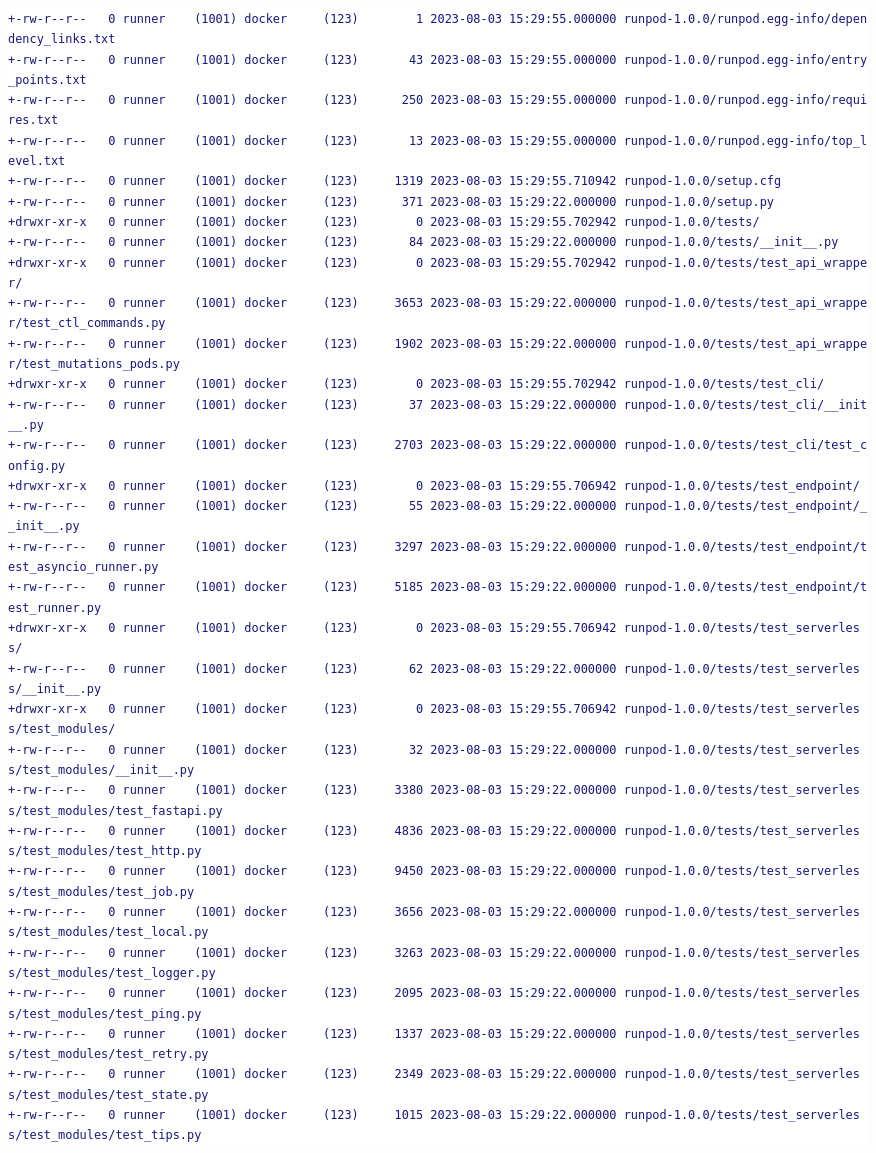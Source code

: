 ```diff
+-rw-r--r--   0 runner    (1001) docker     (123)        1 2023-08-03 15:29:55.000000 runpod-1.0.0/runpod.egg-info/dependency_links.txt
+-rw-r--r--   0 runner    (1001) docker     (123)       43 2023-08-03 15:29:55.000000 runpod-1.0.0/runpod.egg-info/entry_points.txt
+-rw-r--r--   0 runner    (1001) docker     (123)      250 2023-08-03 15:29:55.000000 runpod-1.0.0/runpod.egg-info/requires.txt
+-rw-r--r--   0 runner    (1001) docker     (123)       13 2023-08-03 15:29:55.000000 runpod-1.0.0/runpod.egg-info/top_level.txt
+-rw-r--r--   0 runner    (1001) docker     (123)     1319 2023-08-03 15:29:55.710942 runpod-1.0.0/setup.cfg
+-rw-r--r--   0 runner    (1001) docker     (123)      371 2023-08-03 15:29:22.000000 runpod-1.0.0/setup.py
+drwxr-xr-x   0 runner    (1001) docker     (123)        0 2023-08-03 15:29:55.702942 runpod-1.0.0/tests/
+-rw-r--r--   0 runner    (1001) docker     (123)       84 2023-08-03 15:29:22.000000 runpod-1.0.0/tests/__init__.py
+drwxr-xr-x   0 runner    (1001) docker     (123)        0 2023-08-03 15:29:55.702942 runpod-1.0.0/tests/test_api_wrapper/
+-rw-r--r--   0 runner    (1001) docker     (123)     3653 2023-08-03 15:29:22.000000 runpod-1.0.0/tests/test_api_wrapper/test_ctl_commands.py
+-rw-r--r--   0 runner    (1001) docker     (123)     1902 2023-08-03 15:29:22.000000 runpod-1.0.0/tests/test_api_wrapper/test_mutations_pods.py
+drwxr-xr-x   0 runner    (1001) docker     (123)        0 2023-08-03 15:29:55.702942 runpod-1.0.0/tests/test_cli/
+-rw-r--r--   0 runner    (1001) docker     (123)       37 2023-08-03 15:29:22.000000 runpod-1.0.0/tests/test_cli/__init__.py
+-rw-r--r--   0 runner    (1001) docker     (123)     2703 2023-08-03 15:29:22.000000 runpod-1.0.0/tests/test_cli/test_config.py
+drwxr-xr-x   0 runner    (1001) docker     (123)        0 2023-08-03 15:29:55.706942 runpod-1.0.0/tests/test_endpoint/
+-rw-r--r--   0 runner    (1001) docker     (123)       55 2023-08-03 15:29:22.000000 runpod-1.0.0/tests/test_endpoint/__init__.py
+-rw-r--r--   0 runner    (1001) docker     (123)     3297 2023-08-03 15:29:22.000000 runpod-1.0.0/tests/test_endpoint/test_asyncio_runner.py
+-rw-r--r--   0 runner    (1001) docker     (123)     5185 2023-08-03 15:29:22.000000 runpod-1.0.0/tests/test_endpoint/test_runner.py
+drwxr-xr-x   0 runner    (1001) docker     (123)        0 2023-08-03 15:29:55.706942 runpod-1.0.0/tests/test_serverless/
+-rw-r--r--   0 runner    (1001) docker     (123)       62 2023-08-03 15:29:22.000000 runpod-1.0.0/tests/test_serverless/__init__.py
+drwxr-xr-x   0 runner    (1001) docker     (123)        0 2023-08-03 15:29:55.706942 runpod-1.0.0/tests/test_serverless/test_modules/
+-rw-r--r--   0 runner    (1001) docker     (123)       32 2023-08-03 15:29:22.000000 runpod-1.0.0/tests/test_serverless/test_modules/__init__.py
+-rw-r--r--   0 runner    (1001) docker     (123)     3380 2023-08-03 15:29:22.000000 runpod-1.0.0/tests/test_serverless/test_modules/test_fastapi.py
+-rw-r--r--   0 runner    (1001) docker     (123)     4836 2023-08-03 15:29:22.000000 runpod-1.0.0/tests/test_serverless/test_modules/test_http.py
+-rw-r--r--   0 runner    (1001) docker     (123)     9450 2023-08-03 15:29:22.000000 runpod-1.0.0/tests/test_serverless/test_modules/test_job.py
+-rw-r--r--   0 runner    (1001) docker     (123)     3656 2023-08-03 15:29:22.000000 runpod-1.0.0/tests/test_serverless/test_modules/test_local.py
+-rw-r--r--   0 runner    (1001) docker     (123)     3263 2023-08-03 15:29:22.000000 runpod-1.0.0/tests/test_serverless/test_modules/test_logger.py
+-rw-r--r--   0 runner    (1001) docker     (123)     2095 2023-08-03 15:29:22.000000 runpod-1.0.0/tests/test_serverless/test_modules/test_ping.py
+-rw-r--r--   0 runner    (1001) docker     (123)     1337 2023-08-03 15:29:22.000000 runpod-1.0.0/tests/test_serverless/test_modules/test_retry.py
+-rw-r--r--   0 runner    (1001) docker     (123)     2349 2023-08-03 15:29:22.000000 runpod-1.0.0/tests/test_serverless/test_modules/test_state.py
+-rw-r--r--   0 runner    (1001) docker     (123)     1015 2023-08-03 15:29:22.000000 runpod-1.0.0/tests/test_serverless/test_modules/test_tips.py
```
